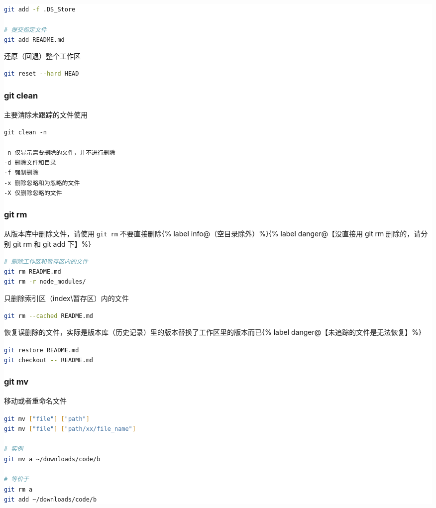 ```bash
git add -f .DS_Store

# 提交指定文件
git add README.md
```

还原（回退）整个工作区

```bash
git reset --hard HEAD
```

### git clean

主要清除未跟踪的文件使用

```
git clean -n

-n 仅显示需要删除的文件，并不进行删除
-d 删除文件和目录
-f 强制删除
-x 删除忽略和为忽略的文件
-X 仅删除忽略的文件
```

### git rm

从版本库中删除文件，请使用 `git rm` 不要直接删除{% label info@（空目录除外）%}{% label danger@【没直接用 git rm 删除的，请分别 git rm 和 git add 下】%}

```bash
# 删除工作区和暂存区内的文件
git rm README.md
git rm -r node_modules/
```

只删除索引区（index\暂存区）内的文件

```bash
git rm --cached README.md
```

恢复误删除的文件，实际是版本库（历史记录）里的版本替换了工作区里的版本而已{% label danger@【未追踪的文件是无法恢复】%}

```bash
git restore README.md
git checkout -- README.md
```

### git mv

移动或者重命名文件

```bash
git mv ["file"] ["path"]
git mv ["file"] ["path/xx/file_name"]

# 实例
git mv a ~/downloads/code/b

# 等价于
git rm a
git add ~/downloads/code/b
```
